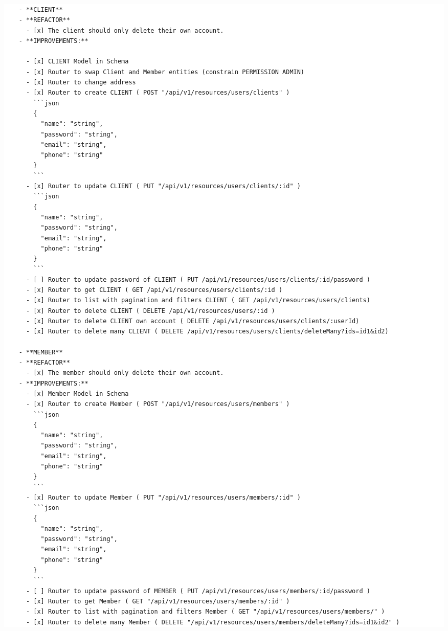         - **CLIENT**
        - **REFACTOR**
          - [x] The client should only delete their own account.
        - **IMPROVEMENTS:**

          - [x] CLIENT Model in Schema
          - [x] Router to swap Client and Member entities (constrain PERMISSION ADMIN)
          - [x] Router to change address
          - [x] Router to create CLIENT ( POST "/api/v1/resources/users/clients" )
            ```json
            {
              "name": "string",
              "password": "string",
              "email": "string",
              "phone": "string"
            }
            ```
          - [x] Router to update CLIENT ( PUT "/api/v1/resources/users/clients/:id" )
            ```json
            {
              "name": "string",
              "password": "string",
              "email": "string",
              "phone": "string"
            }
            ```
          - [ ] Router to update password of CLIENT ( PUT /api/v1/resources/users/clients/:id/password )
          - [x] Router to get CLIENT ( GET /api/v1/resources/users/clients/:id )
          - [x] Router to list with pagination and filters CLIENT ( GET /api/v1/resources/users/clients)
          - [x] Router to delete CLIENT ( DELETE /api/v1/resources/users/:id )
          - [x] Router to delete CLIENT own account ( DELETE /api/v1/resources/users/clients/:userId)
          - [x] Router to delete many CLIENT ( DELETE /api/v1/resources/users/clients/deleteMany?ids=id1&id2)

        - **MEMBER**
        - **REFACTOR**
          - [x] The member should only delete their own account.
        - **IMPROVEMENTS:**
          - [x] Member Model in Schema
          - [x] Router to create Member ( POST "/api/v1/resources/users/members" )
            ```json
            {
              "name": "string",
              "password": "string",
              "email": "string",
              "phone": "string"
            }
            ```
          - [x] Router to update Member ( PUT "/api/v1/resources/users/members/:id" )
            ```json
            {
              "name": "string",
              "password": "string",
              "email": "string",
              "phone": "string"
            }
            ```
          - [ ] Router to update password of MEMBER ( PUT /api/v1/resources/users/members/:id/password )
          - [x] Router to get Member ( GET "/api/v1/resources/users/members/:id" )
          - [x] Router to list with pagination and filters Member ( GET "/api/v1/resources/users/members/" )
          - [x] Router to delete many Member ( DELETE "/api/v1/resources/users/members/deleteMany?ids=id1&id2" )
